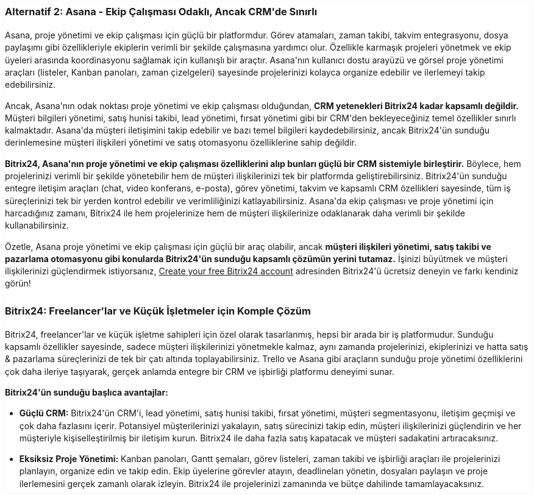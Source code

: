 ### Alternatif 2: Asana - Ekip Çalışması Odaklı, Ancak CRM'de Sınırlı

Asana, proje yönetimi ve ekip çalışması için güçlü bir platformdur.  Görev atamaları, zaman takibi, takvim entegrasyonu, dosya paylaşımı gibi özellikleriyle ekiplerin verimli bir şekilde çalışmasına yardımcı olur.  Özellikle karmaşık projeleri yönetmek ve ekip üyeleri arasında koordinasyonu sağlamak için kullanışlı bir araçtır.  Asana'nın kullanıcı dostu arayüzü ve görsel proje yönetimi araçları (listeler, Kanban panoları, zaman çizelgeleri) sayesinde projelerinizi kolayca organize edebilir ve ilerlemeyi takip edebilirsiniz.

Ancak, Asana'nın odak noktası proje yönetimi ve ekip çalışması olduğundan, **CRM yetenekleri Bitrix24 kadar kapsamlı değildir.**  Müşteri bilgileri yönetimi, satış hunisi takibi, lead yönetimi, fırsat yönetimi gibi bir CRM'den bekleyeceğiniz temel özellikler sınırlı kalmaktadır.  Asana'da müşteri iletişimini takip edebilir ve bazı temel bilgileri kaydedebilirsiniz, ancak Bitrix24'ün sunduğu derinlemesine müşteri ilişkileri yönetimi ve satış otomasyonu özelliklerine sahip değildir.

**Bitrix24, Asana'nın proje yönetimi ve ekip çalışması özelliklerini alıp bunları güçlü bir CRM sistemiyle birleştirir.**  Böylece, hem projelerinizi verimli bir şekilde yönetebilir hem de müşteri ilişkilerinizi tek bir platformda geliştirebilirsiniz.  Bitrix24'ün sunduğu entegre iletişim araçları (chat, video konferans, e-posta), görev yönetimi, takvim ve kapsamlı CRM özellikleri sayesinde, tüm iş süreçlerinizi tek bir yerden kontrol edebilir ve verimliliğinizi katlayabilirsiniz.  Asana'da ekip çalışması ve proje yönetimi için harcadığınız zamanı, Bitrix24 ile hem projelerinize hem de müşteri ilişkilerinize odaklanarak daha verimli bir şekilde kullanabilirsiniz.

Özetle, Asana proje yönetimi ve ekip çalışması için güçlü bir araç olabilir, ancak **müşteri ilişkileri yönetimi, satış takibi ve pazarlama otomasyonu gibi konularda Bitrix24'ün sunduğu kapsamlı çözümün yerini tutamaz.** İşinizi büyütmek ve müşteri ilişkilerinizi güçlendirmek istiyorsanız, <a href="https://www.bitrix24.com/create.php?p=25482205&p1=3.CRM%D0%B4%D0%BB%D1%8F%D1%84%D1%80%D0%B8%D0%BB%D0%B0%D0%BD%D1%81%D0%B5%D1%80%D0%BE%D0%B2%D0%B8%D0%98%D0%9F%3A%D0%9A%D0%B0%D0%BA%D0%BE%D1%80%D0%B3%D0%B0%D0%BD%D0%B8%D0%B7%D0%BE%D0%B2%D0%B0%D1%82%D1%8C%D0%BA%D0%BB%D0%B8%D0%B5%D0%BD%D1%82%D0%BE%D0%B2%D0%B8%D0%BD%D0%B5%D1%81%D0%BE%D0%B9%D1%82%D0%B8%D1%81%D1%83%D0%BC%D0%B0" rel="noindex nofollow">Create your free Bitrix24 account</a> adresinden Bitrix24'ü ücretsiz deneyin ve farkı kendiniz görün!

### Bitrix24: Freelancer'lar ve Küçük İşletmeler için Komple Çözüm

Bitrix24, freelancer'lar ve küçük işletme sahipleri için özel olarak tasarlanmış, hepsi bir arada bir iş platformudur.  Sunduğu kapsamlı özellikler sayesinde,  sadece müşteri ilişkilerinizi yönetmekle kalmaz, aynı zamanda projelerinizi, ekiplerinizi ve hatta satış & pazarlama süreçlerinizi de tek bir çatı altında toplayabilirsiniz.  Trello ve Asana gibi araçların sunduğu proje yönetimi özelliklerini çok daha ileriye taşıyarak, gerçek anlamda entegre bir CRM ve işbirliği platformu deneyimi sunar.

**Bitrix24'ün sunduğu başlıca avantajlar:**

* **Güçlü CRM:** Bitrix24'ün CRM'i, lead yönetimi, satış hunisi takibi, fırsat yönetimi, müşteri segmentasyonu, iletişim geçmişi ve çok daha fazlasını içerir. Potansiyel müşterilerinizi yakalayın,  satış sürecinizi takip edin, müşteri ilişkilerinizi güçlendirin ve  her müşteriyle kişiselleştirilmiş bir iletişim kurun.  Bitrix24 ile  daha fazla satış kapatacak ve müşteri sadakatini artıracaksınız.

* **Eksiksiz Proje Yönetimi:** Kanban panoları, Gantt şemaları, görev listeleri, zaman takibi ve işbirliği araçları ile projelerinizi planlayın, organize edin ve takip edin.  Ekip üyelerine görevler atayın, deadlineları yönetin, dosyaları paylaşın ve  proje ilerlemesini gerçek zamanlı olarak izleyin.  Bitrix24 ile projelerinizi zamanında ve bütçe dahilinde tamamlayacaksınız.

